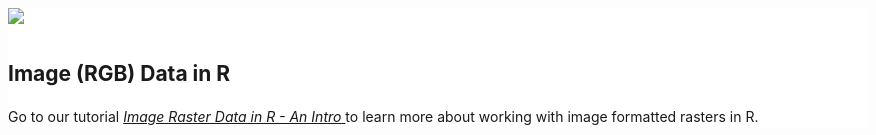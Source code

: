 ![ ](https://raw.githubusercontent.com/NEONScience/NEON-Data-Skills/main/tutorials/R/Geospatial-skills/primer-raster-r/Introduction-to-Raster-Data-In-R/rfigs/challenge-code-name-1.png)


## Image (RGB) Data in R
Go to our tutorial 
<a href="image-raster-data-r" target="_blank">*Image Raster Data in R - An Intro* </a>
to learn more about working with image formatted rasters in R.
